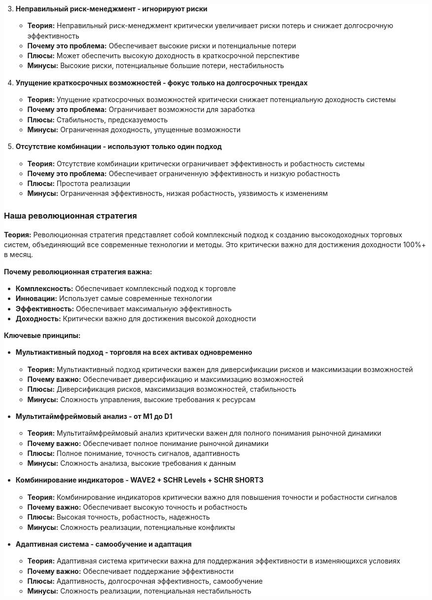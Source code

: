 3. **Неправильный риск-менеджмент - игнорируют риски**
   - **Теория:** Неправильный риск-менеджмент критически увеличивает риски потерь и снижает долгосрочную эффективность
   - **Почему это проблема:** Обеспечивает высокие риски и потенциальные потери
   - **Плюсы:** Может обеспечить высокую доходность в краткосрочной перспективе
   - **Минусы:** Высокие риски, потенциальные большие потери, нестабильность

4. **Упущение краткосрочных возможностей - фокус только на долгосрочных трендах**
   - **Теория:** Упущение краткосрочных возможностей критически снижает потенциальную доходность системы
   - **Почему это проблема:** Ограничивает возможности для заработка
   - **Плюсы:** Стабильность, предсказуемость
   - **Минусы:** Ограниченная доходность, упущенные возможности

5. **Отсутствие комбинации - используют только один подход**
   - **Теория:** Отсутствие комбинации критически ограничивает эффективность и робастность системы
   - **Почему это проблема:** Обеспечивает ограниченную эффективность и низкую робастность
   - **Плюсы:** Простота реализации
   - **Минусы:** Ограниченная эффективность, низкая робастность, уязвимость к изменениям

### Наша революционная стратегия

**Теория:** Революционная стратегия представляет собой комплексный подход к созданию высокодоходных торговых систем, объединяющий все современные технологии и методы. Это критически важно для достижения доходности 100%+ в месяц.

**Почему революционная стратегия важна:**
- **Комплексность:** Обеспечивает комплексный подход к торговле
- **Инновации:** Использует самые современные технологии
- **Эффективность:** Обеспечивает максимальную эффективность
- **Доходность:** Критически важно для достижения высокой доходности

**Ключевые принципы:**

- **Мультиактивный подход - торговля на всех активах одновременно**
  - **Теория:** Мультиактивный подход критически важен для диверсификации рисков и максимизации возможностей
  - **Почему важно:** Обеспечивает диверсификацию и максимизацию возможностей
  - **Плюсы:** Диверсификация рисков, максимизация возможностей, стабильность
  - **Минусы:** Сложность управления, высокие требования к ресурсам

- **Мультитаймфреймовый анализ - от M1 до D1**
  - **Теория:** Мультитаймфреймовый анализ критически важен для полного понимания рыночной динамики
  - **Почему важно:** Обеспечивает полное понимание рыночной динамики
  - **Плюсы:** Полное понимание, точность сигналов, адаптивность
  - **Минусы:** Сложность анализа, высокие требования к данным

- **Комбинирование индикаторов - WAVE2 + SCHR Levels + SCHR SHORT3**
  - **Теория:** Комбинирование индикаторов критически важно для повышения точности и робастности сигналов
  - **Почему важно:** Обеспечивает высокую точность и робастность
  - **Плюсы:** Высокая точность, робастность, надежность
  - **Минусы:** Сложность реализации, потенциальные конфликты

- **Адаптивная система - самообучение и адаптация**
  - **Теория:** Адаптивная система критически важна для поддержания эффективности в изменяющихся условиях
  - **Почему важно:** Обеспечивает поддержание эффективности
  - **Плюсы:** Адаптивность, долгосрочная эффективность, самообучение
  - **Минусы:** Сложность реализации, потенциальная нестабильность
